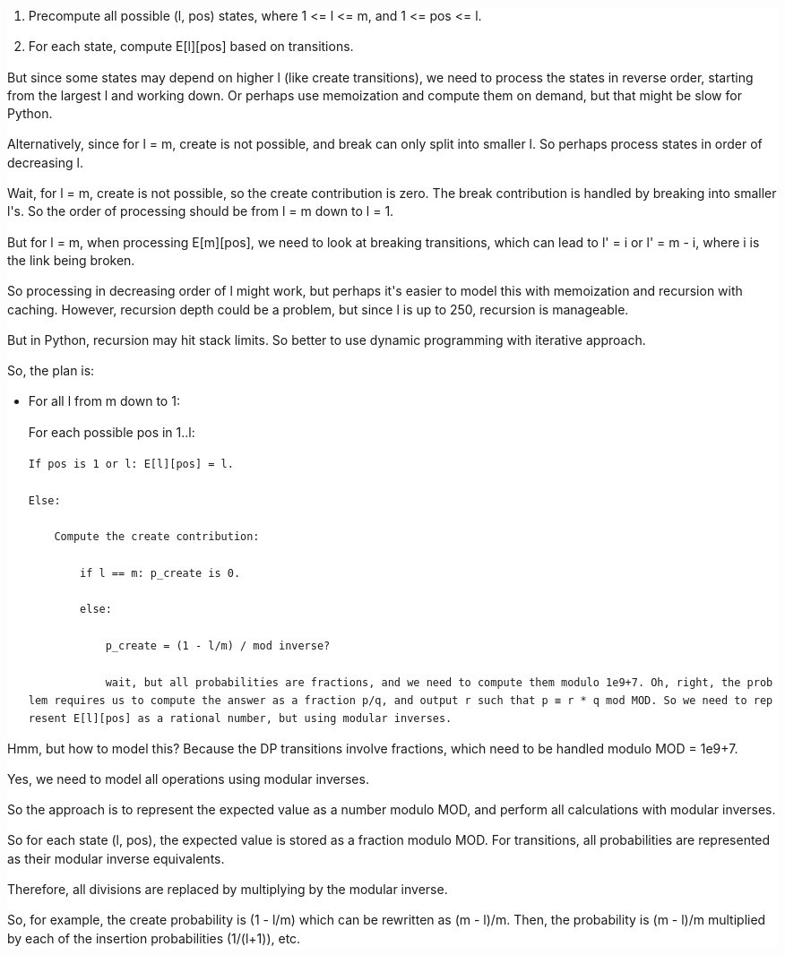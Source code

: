 1. Precompute all possible (l, pos) states, where 1 <= l <= m, and 1 <= pos <= l.

2. For each state, compute E[l][pos] based on transitions.

But since some states may depend on higher l (like create transitions), we need to process the states in reverse order, starting from the largest l and working down. Or perhaps use memoization and compute them on demand, but that might be slow for Python.

Alternatively, since for l = m, create is not possible, and break can only split into smaller l. So perhaps process states in order of decreasing l.

Wait, for l = m, create is not possible, so the create contribution is zero. The break contribution is handled by breaking into smaller l's. So the order of processing should be from l = m down to l = 1.

But for l = m, when processing E[m][pos], we need to look at breaking transitions, which can lead to l' = i or l' = m - i, where i is the link being broken.

So processing in decreasing order of l might work, but perhaps it's easier to model this with memoization and recursion with caching. However, recursion depth could be a problem, but since l is up to 250, recursion is manageable.

But in Python, recursion may hit stack limits. So better to use dynamic programming with iterative approach.

So, the plan is:

- For all l from m down to 1:

   For each possible pos in 1..l:

      If pos is 1 or l: E[l][pos] = l.

      Else:

          Compute the create contribution:

              if l == m: p_create is 0.

              else:

                  p_create = (1 - l/m) / mod inverse?

                  wait, but all probabilities are fractions, and we need to compute them modulo 1e9+7. Oh, right, the problem requires us to compute the answer as a fraction p/q, and output r such that p ≡ r * q mod MOD. So we need to represent E[l][pos] as a rational number, but using modular inverses.

Hmm, but how to model this? Because the DP transitions involve fractions, which need to be handled modulo MOD = 1e9+7.

Yes, we need to model all operations using modular inverses.

So the approach is to represent the expected value as a number modulo MOD, and perform all calculations with modular inverses.

So for each state (l, pos), the expected value is stored as a fraction modulo MOD. For transitions, all probabilities are represented as their modular inverse equivalents.

Therefore, all divisions are replaced by multiplying by the modular inverse.

So, for example, the create probability is (1 - l/m) which can be rewritten as (m - l)/m. Then, the probability is (m - l)/m multiplied by each of the insertion probabilities (1/(l+1)), etc.

